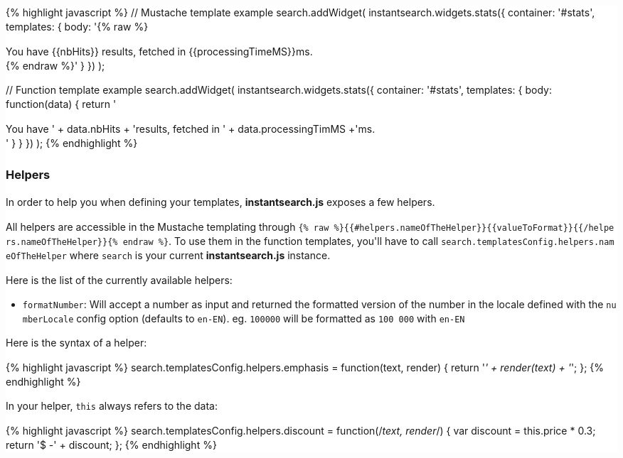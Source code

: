 {% highlight javascript %}
// Mustache template example
search.addWidget(
  instantsearch.widgets.stats({
    container: '#stats',
    templates: {
      body: '{% raw %}<div>You have {{nbHits}} results, fetched in {{processingTimeMS}}ms.</div>{% endraw %}'
    }
  })
);

// Function template example
search.addWidget(
  instantsearch.widgets.stats({
    container: '#stats',
    templates: {
      body: function(data) {
        return '<div>You have ' + data.nbHits + 'results, fetched in ' +
          data.processingTimMS +'ms.</div>'
      }
    }
  })
);
{% endhighlight %}

### Helpers

In order to help you when defining your templates, **instantsearch.js** exposes a few helpers.

All helpers are accessible in the Mustache templating through `{% raw %}{{#helpers.nameOfTheHelper}}{{valueToFormat}}{{/helpers.nameOfTheHelper}}{% endraw %}`. To use them in the function templates, you'll have to call `search.templatesConfig.helpers.nameOfTheHelper` where `search` is your current **instantsearch.js** instance.

Here is the list of the currently available helpers:

- `formatNumber`: Will accept a number as input and returned the formatted
  version of the number in the locale defined with the `numberLocale` config
  option (defaults to `en-EN`).
  eg. `100000` will be formatted as `100 000` with `en-EN`

Here is the syntax of a helper:

{% highlight javascript %}
search.templatesConfig.helpers.emphasis = function(text, render) {
  return '<em>' + render(text) + '</em>';
};
{% endhighlight %}

In your helper, `this` always refers to the data:

{% highlight javascript %}
search.templatesConfig.helpers.discount = function(/*text, render*/) {
  var discount = this.price * 0.3;
  return '$ -' + discount;
};
{% endhighlight %}

